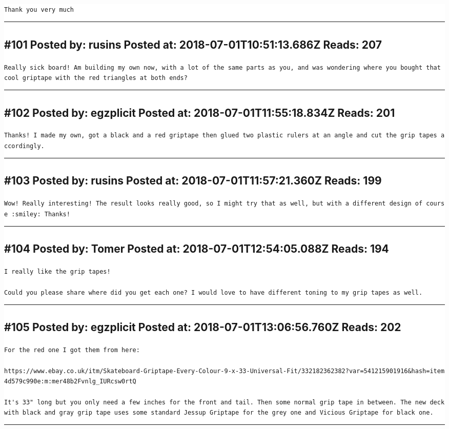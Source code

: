 ```
Thank you very much
```

---
## \#101 Posted by: rusins Posted at: 2018-07-01T10:51:13.686Z Reads: 207

```
Really sick board! Am building my own now, with a lot of the same parts as you, and was wondering where you bought that cool griptape with the red triangles at both ends?
```

---
## \#102 Posted by: egzplicit Posted at: 2018-07-01T11:55:18.834Z Reads: 201

```
Thanks! I made my own, got a black and a red griptape then glued two plastic rulers at an angle and cut the grip tapes accordingly.
```

---
## \#103 Posted by: rusins Posted at: 2018-07-01T11:57:21.360Z Reads: 199

```
Wow! Really interesting! The result looks really good, so I might try that as well, but with a different design of course :smiley: Thanks!
```

---
## \#104 Posted by: Tomer Posted at: 2018-07-01T12:54:05.088Z Reads: 194

```
I really like the grip tapes!

Could you please share where did you get each one? I would love to have different toning to my grip tapes as well.
```

---
## \#105 Posted by: egzplicit Posted at: 2018-07-01T13:06:56.760Z Reads: 202

```
For the red one I got them from here:

https://www.ebay.co.uk/itm/Skateboard-Griptape-Every-Colour-9-x-33-Universal-Fit/332182362382?var=541215901916&hash=item4d579c990e:m:mer48b2Fvnlg_IURcsw0rtQ

It's 33" long but you only need a few inches for the front and tail. Then some normal grip tape in between. The new deck with black and gray grip tape uses some standard Jessup Griptape for the grey one and Vicious Griptape for black one.
```

---